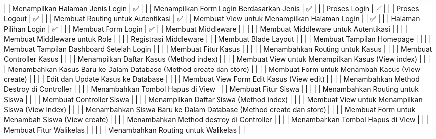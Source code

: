 |                                              | Menampilkan Halaman Jenis Login                                        | ✅          |
|                                              | Menampilkan Form Login Berdasarkan Jenis                               | ✅          |
|                                              | Proses Login                                                           | ✅          |
|                                              | Proses Logout                                                          | ✅          |
|                                              | Membuat Routing untuk Autentikasi                                      | ✅          |
| Membuat View untuk Menampilkan Halaman Login |                                                                        | ✅          |
|                                              | Halaman Pilihan Login                                                  | ✅          |
|                                              | Membuat Form Login                                                     | ✅          |
| Membuat Middleware                           |                                                                        |            |
|                                              | Membuat Middleware untuk Autentikasi                                   |            |
|                                              | Membuat Middleware untuk Role                                          |            |
|                                              | Registrasi Middleware                                                  |            |
| Membuat Blade Layout                         |                                                                        |            |
| Membuat Tampilan Homepage                    |                                                                        |            |
| Membuat Tampilan Dashboard Setelah Login     |                                                                        |            |
| Membuat Fitur Kasus                          |                                                                        |            |
|                                              | Menambahkan Routing untuk Kasus                                        |            |
|                                              | Membuat Controller Kasus                                               |            |
|                                              | Menampilkan Daftar Kasus (Method index)                                |            |
|                                              | Membuat View untuk Menampilkan Kasus (View index)                      |            |
|                                              | Menambahkan Kasus Baru ke Dalam Database (Method create dan store)     |            |
|                                              | Membuat Form untuk Menambah Kasus (View create)                        |            |
|                                              | Edit dan Update Kasus ke Database                                      |            |
|                                              | Membuat View Form Edit Kasus (View edit)                               |            |
|                                              | Menambahkan Method Destroy di Controller                               |            |
|                                              | Menambahkan Tombol Hapus di View                                       |            |
| Membuat Fitur Siswa                          |                                                                        |            |
|                                              | Menambahkan Routing untuk Siswa                                        |            |
|                                              | Membuat Controller Siswa                                               |            |
|                                              | Menampilkan Daftar Siswa (Method index)                                |            |
|                                              | Membuat View untuk Menampilkan Siswa (View index)                      |            |
|                                              | Menambahkan Siswa Baru ke Dalam Database (Method create dan store)     |            |
|                                              | Membuat Form untuk Menambah Siswa (View create)                        |            |
|                                              | Menambahkan Method destroy di Controller                               |            |
|                                              | Menambahkan Tombol Hapus di View                                       |            |
| Membuat Fitur Walikelas                      |                                                                        |            |
|                                              | Menambahkan Routing untuk Walikelas                                    |            |